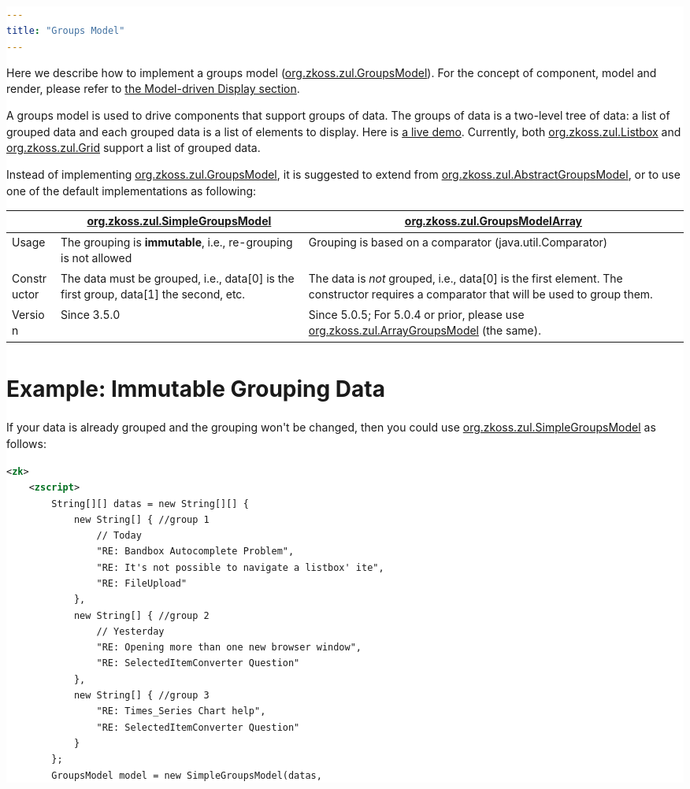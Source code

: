 ```yaml
---
title: "Groups Model"
---
```




Here we describe how to implement a groups model
([org.zkoss.zul.GroupsModel](https://www.zkoss.org/javadoc/latest/zk/org/zkoss/zul/GroupsModel.html)). For the
concept of component, model and render, please refer to [the Model-driven Display section]({{site.baseurl}}/zk_dev_ref/mvc/list_model#Model-driven_Display).

A groups model is used to drive components that support groups of data.
The groups of data is a two-level tree of data: a list of grouped data
and each grouped data is a list of elements to display. Here is [a live demo](http://www.zkoss.org/zkdemo/grid/grouping). Currently, both
[org.zkoss.zul.Listbox](https://www.zkoss.org/javadoc/latest/zk/org/zkoss/zul/Listbox.html) and
[org.zkoss.zul.Grid](https://www.zkoss.org/javadoc/latest/zk/org/zkoss/zul/Grid.html) support a list of grouped data.

Instead of implementing
[org.zkoss.zul.GroupsModel](https://www.zkoss.org/javadoc/latest/zk/org/zkoss/zul/GroupsModel.html), it is
suggested to extend from
[org.zkoss.zul.AbstractGroupsModel](https://www.zkoss.org/javadoc/latest/zk/org/zkoss/zul/AbstractGroupsModel.html), or to use one of
the default implementations as following:

|             | [org.zkoss.zul.SimpleGroupsModel](https://www.zkoss.org/javadoc/latest/zk/org/zkoss/zul/SimpleGroupsModel.html)                                       | [org.zkoss.zul.GroupsModelArray](https://www.zkoss.org/javadoc/latest/zk/org/zkoss/zul/GroupsModelArray.html)                                                                                                                   |
|-------------|------------------------------------------------------------------------------------------|---------------------------------------------------------------------------------------------------------------------------------------------------------------------|
| Usage       | The grouping is **immutable**, i.e., re-grouping is not allowed                          | Grouping is based on a comparator (java.util.Comparator)                                                                                                            |
| Constructor | The data must be grouped, i.e., data\[0\] is the first group, data\[1\] the second, etc. | The data is *not* grouped, i.e., data\[0\] is the first element. The constructor requires a comparator that will be used to group them.                             |
| Version     | Since 3.5.0                                                                              | Since 5.0.5; For 5.0.4 or prior, please use [org.zkoss.zul.ArrayGroupsModel](http://www.zkoss.org/javadoc/5.0.4/zk/org/zkoss/zul/ArrayGroupsModel.html) (the same). |

# Example: Immutable Grouping Data

If your data is already grouped and the grouping won't be changed, then
you could use [org.zkoss.zul.SimpleGroupsModel](https://www.zkoss.org/javadoc/latest/zk/org/zkoss/zul/SimpleGroupsModel.html) as
follows:

```xml
<zk>
    <zscript>
        String[][] datas = new String[][] {
            new String[] { //group 1
                // Today
                "RE: Bandbox Autocomplete Problem",
                "RE: It's not possible to navigate a listbox' ite",
                "RE: FileUpload"
            },
            new String[] { //group 2
                // Yesterday
                "RE: Opening more than one new browser window",
                "RE: SelectedItemConverter Question"
            },
            new String[] { //group 3
                "RE: Times_Series Chart help",
                "RE: SelectedItemConverter Question"
            }            
        };
        GroupsModel model = new SimpleGroupsModel(datas,
```